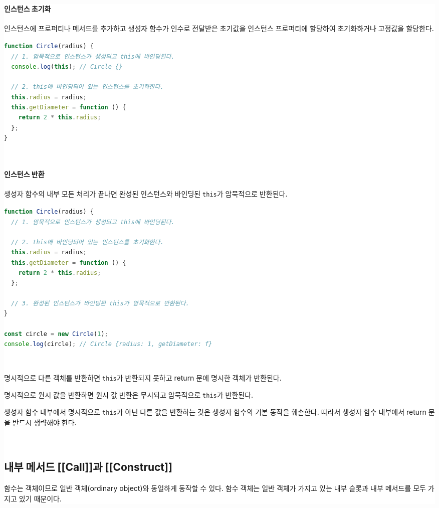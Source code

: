 #### 인스턴스 초기화

인스턴스에 프로퍼티나 메서드를 추가하고 생성자 함수가 인수로 전달받은 초기값을 인스턴스 프로퍼티에 할당하여 초기화하거나 고정값을 할당한다.

```js
function Circle(radius) {
  // 1. 암묵적으로 인스턴스가 생성되고 this에 바인딩된다.
  console.log(this); // Circle {}

  // 2. this에 바인딩되어 있는 인스턴스를 초기화한다.
  this.radius = radius;
  this.getDiameter = function () {
    return 2 * this.radius;
  };
}
```

<br/>

#### 인스턴스 반환

생성자 함수의 내부 모든 처리가 끝나면 완성된 인스턴스와 바인딩된 `this`가 암묵적으로 반환된다.

```js
function Circle(radius) {
  // 1. 암묵적으로 인스턴스가 생성되고 this에 바인딩된다.

  // 2. this에 바인딩되어 있는 인스턴스를 초기화한다.
  this.radius = radius;
  this.getDiameter = function () {
    return 2 * this.radius;
  };

  // 3. 완성된 인스턴스가 바인딩된 this가 암묵적으로 반환된다.
}

const circle = new Circle(1);
console.log(circle); // Circle {radius: 1, getDiameter: f}
```

<br/>

명시적으로 다른 객체를 반환하면 `this`가 반환되지 못하고 return 문에 명시한 객체가 반환된다.

명시적으로 원시 값을 반환하면 원시 값 반환은 무시되고 암묵적으로 `this`가 반환된다.

생성자 함수 내부에서 명시적으로 `this`가 아닌 다른 값을 반환하는 것은 생성자 함수의 기본 동작을 훼손한다. 따라서 생성자 함수 내부에서 return 문을 반드시 생략해야 한다.

<br/>

## 내부 메서드 [[Call]]과 [[Construct]]

함수는 객체이므로 일반 객체(ordinary object)와 동일하게 동작할 수 있다. 함수 객체는 일반 객체가 가지고 있는 내부 슬롯과 내부 메서드를 모두 가지고 있기 때문이다.

